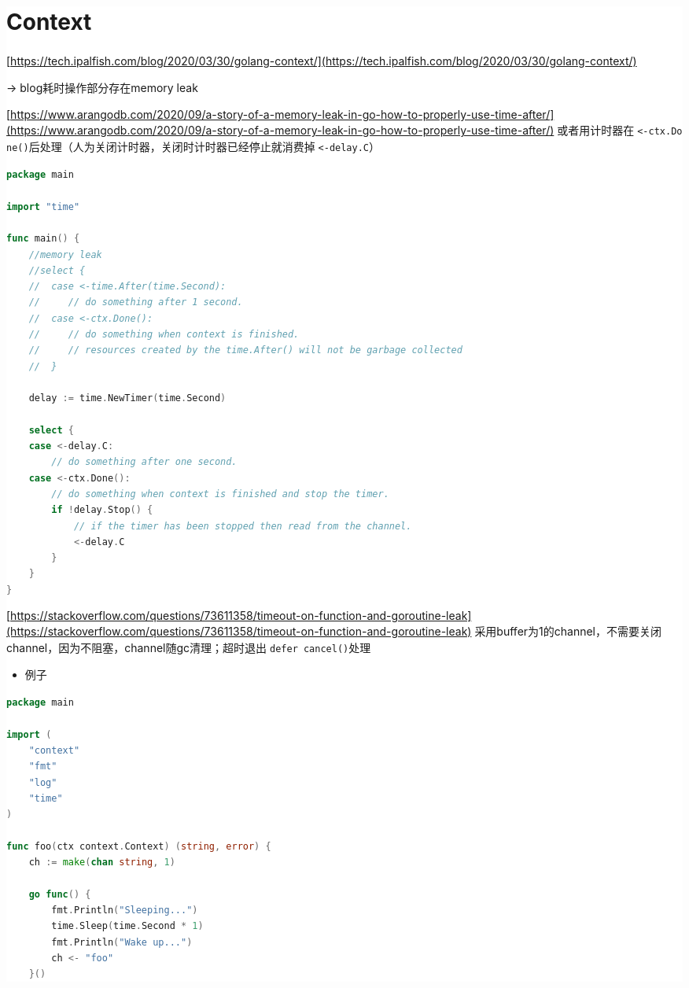 # Context

[https://tech.ipalfish.com/blog/2020/03/30/golang-context/](https://tech.ipalfish.com/blog/2020/03/30/golang-context/)

-> blog耗时操作部分存在memory leak

[https://www.arangodb.com/2020/09/a-story-of-a-memory-leak-in-go-how-to-properly-use-time-after/](https://www.arangodb.com/2020/09/a-story-of-a-memory-leak-in-go-how-to-properly-use-time-after/)
或者用计时器在 `<-ctx.Done()`后处理（人为关闭计时器，关闭时计时器已经停止就消费掉 `<-delay.C`）

```go
package main

import "time"

func main() {
	//memory leak
	//select {
	//  case <-time.After(time.Second):
	//     // do something after 1 second.
	//  case <-ctx.Done():
	//     // do something when context is finished.
	//     // resources created by the time.After() will not be garbage collected
	//  }

	delay := time.NewTimer(time.Second)

	select {
	case <-delay.C:
		// do something after one second.
	case <-ctx.Done():
		// do something when context is finished and stop the timer.
		if !delay.Stop() {
			// if the timer has been stopped then read from the channel.
			<-delay.C
		}
	}
}
```

[https://stackoverflow.com/questions/73611358/timeout-on-function-and-goroutine-leak](https://stackoverflow.com/questions/73611358/timeout-on-function-and-goroutine-leak)
采用buffer为1的channel，不需要关闭channel，因为不阻塞，channel随gc清理；超时退出 `defer cancel()`处理

* 例子

```go
package main

import (
	"context"
	"fmt"
	"log"
	"time"
)

func foo(ctx context.Context) (string, error) {
	ch := make(chan string, 1)

	go func() {
		fmt.Println("Sleeping...")
		time.Sleep(time.Second * 1)
		fmt.Println("Wake up...")
		ch <- "foo"
	}()
```